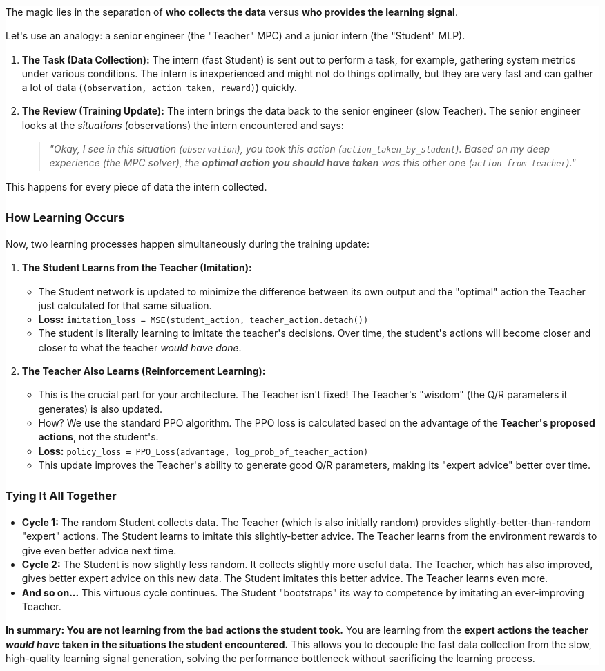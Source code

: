 The magic lies in the separation of **who collects the data** versus **who provides the learning signal**.

Let's use an analogy: a senior engineer (the "Teacher" MPC) and a junior intern (the "Student" MLP).

1.  **The Task (Data Collection):** The intern (fast Student) is sent out to perform a task, for example, gathering system metrics under various conditions. The intern is inexperienced and might not do things optimally, but they are very fast and can gather a lot of data (`(observation, action_taken, reward)`) quickly.

2.  **The Review (Training Update):** The intern brings the data back to the senior engineer (slow Teacher). The senior engineer looks at the *situations* (observations) the intern encountered and says:
    > *"Okay, I see in this situation (`observation`), you took this action (`action_taken_by_student`). Based on my deep experience (the MPC solver), the **optimal action you *should have* taken** was this other one (`action_from_teacher`)."*

This happens for every piece of data the intern collected.

### How Learning Occurs

Now, two learning processes happen simultaneously during the training update:

1.  **The Student Learns from the Teacher (Imitation):**
    *   The Student network is updated to minimize the difference between its own output and the "optimal" action the Teacher just calculated for that same situation.
    *   **Loss:** `imitation_loss = MSE(student_action, teacher_action.detach())`
    *   The student is literally learning to imitate the teacher's decisions. Over time, the student's actions will become closer and closer to what the teacher *would have done*.

2.  **The Teacher Also Learns (Reinforcement Learning):**
    *   This is the crucial part for your architecture. The Teacher isn't fixed! The Teacher's "wisdom" (the Q/R parameters it generates) is also updated.
    *   How? We use the standard PPO algorithm. The PPO loss is calculated based on the advantage of the **Teacher's proposed actions**, not the student's.
    *   **Loss:** `policy_loss = PPO_Loss(advantage, log_prob_of_teacher_action)`
    *   This update improves the Teacher's ability to generate good Q/R parameters, making its "expert advice" better over time.

### Tying It All Together

*   **Cycle 1:** The random Student collects data. The Teacher (which is also initially random) provides slightly-better-than-random "expert" actions. The Student learns to imitate this slightly-better advice. The Teacher learns from the environment rewards to give even better advice next time.
*   **Cycle 2:** The Student is now slightly less random. It collects slightly more useful data. The Teacher, which has also improved, gives better expert advice on this new data. The Student imitates this better advice. The Teacher learns even more.
*   **And so on...** This virtuous cycle continues. The Student "bootstraps" its way to competence by imitating an ever-improving Teacher.

**In summary: You are not learning from the bad actions the student took.** You are learning from the **expert actions the teacher *would have* taken in the situations the student encountered.** This allows you to decouple the fast data collection from the slow, high-quality learning signal generation, solving the performance bottleneck without sacrificing the learning process.
